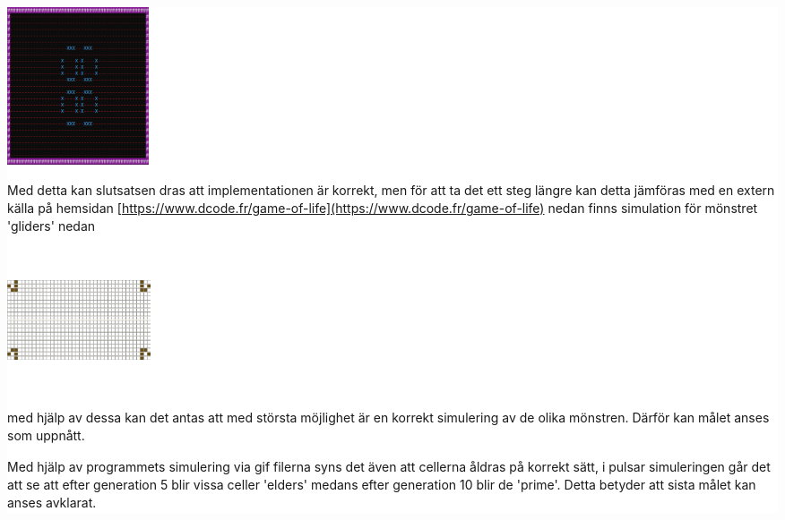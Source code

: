 <img src="seed_pulsar_50_40x20.gif" alt="simulation pulsar implementation" width="158">

Med detta kan slutsatsen dras att implementationen är korrekt, men för att ta det ett steg längre kan detta jämföras med en extern källa på hemsidan [https://www.dcode.fr/game-of-life](https://www.dcode.fr/game-of-life) nedan finns simulation för mönstret 'gliders' nedan

<img src="extern_gol_gliders.gif" width="160" height="160" alt="Extern gol simulator">


med hjälp av dessa kan det antas att med största möjlighet är en korrekt simulering av de olika mönstren. Därför kan målet anses som uppnått. 

Med hjälp av programmets simulering via gif filerna syns det även att cellerna åldras på korrekt sätt, i pulsar simuleringen går det att se att efter generation 5 blir vissa celler 'elders' medans efter generation 10 blir de 'prime'. Detta betyder att sista målet kan anses avklarat.

